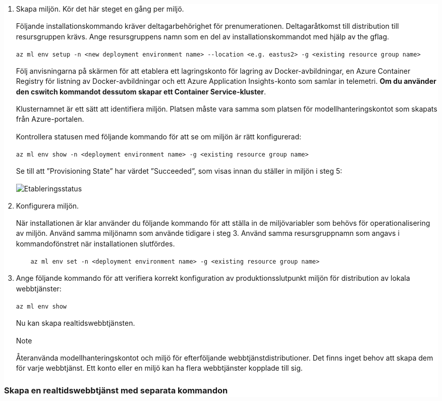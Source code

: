 1.  Skapa miljön. Kör det här steget en gång per miljö.

    Följande installationskommando kräver deltagarbehörighet för prenumerationen. Deltagaråtkomst till distribution till resursgruppen krävs. Ange resursgruppens namn som en del av installationskommandot med hjälp av the gflag.

    ```CLI
    az ml env setup -n <new deployment environment name> --location <e.g. eastus2> -g <existing resource group name>
    ```

    Följ anvisningarna på skärmen för att etablera ett lagringskonto för lagring av Docker-avbildningar, en Azure Container Registry för listning av Docker-avbildningar och ett Azure Application Insights-konto som samlar in telemetri. **Om du använder den cswitch kommandot dessutom skapar ett Container Service-kluster**.

    Klusternamnet är ett sätt att identifiera miljön. Platsen måste vara samma som platsen för modellhanteringskontot som skapats från Azure-portalen.

    Kontrollera statusen med följande kommando för att se om miljön är rätt konfigurerad:

    ```CLI
    az ml env show -n <deployment environment name> -g <existing resource group name>
    ```

    Se till att ”Provisioning State” har värdet ”Succeeded”, som visas innan du ställer in miljön i steg 5:

    ![Etableringsstatus](media\azure-stack-solution-machine-learning\image57.png)

1.  Konfigurera miljön.

    När installationen är klar använder du följande kommando för att ställa in de miljövariabler som behövs för operationalisering av miljön. Använd samma miljönamn som använde tidigare i steg 3. Använd samma resursgruppnamn som angavs i kommandofönstret när installationen slutfördes.

    ```CLI
        az ml env set -n <deployment environment name> -g <existing resource group name>
    ```

1.  Ange följande kommando för att verifiera korrekt konfiguration av produktionsslutpunkt miljön för distribution av lokala webbtjänster:

    ```CLI
    az ml env show
    ```

    Nu kan skapa realtidswebbtjänsten.

    > [!Note]  
    > Återanvända modellhanteringskontot och miljö för efterföljande webbtjänstdistributioner. Det finns inget behov att skapa dem för varje webbtjänst. Ett konto eller en miljö kan ha flera webbtjänster kopplade till sig.

### <a name="create-a-real-time-web-service-by-using-separate-commands"></a>Skapa en realtidswebbtjänst med separata kommandon
